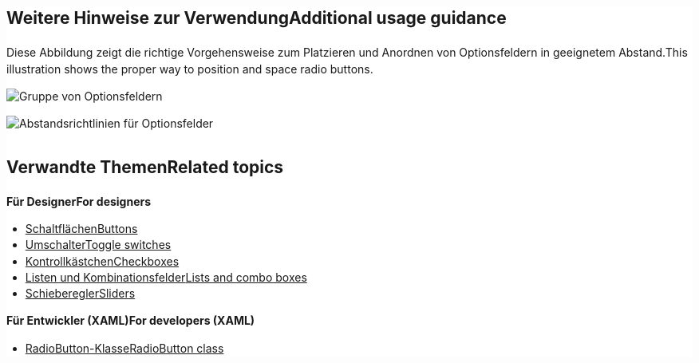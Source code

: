 ## <a name="additional-usage-guidance"></a><span data-ttu-id="b77e9-156">Weitere Hinweise zur Verwendung</span><span class="sxs-lookup"><span data-stu-id="b77e9-156">Additional usage guidance</span></span>

<span data-ttu-id="b77e9-157">Diese Abbildung zeigt die richtige Vorgehensweise zum Platzieren und Anordnen von Optionsfeldern in geeignetem Abstand.</span><span class="sxs-lookup"><span data-stu-id="b77e9-157">This illustration shows the proper way to position and space radio buttons.</span></span>

![Gruppe von Optionsfeldern](images/radiobutton-layout.png)

![Abstandsrichtlinien für Optionsfelder](images/radiobutton-redlines.png)

## <a name="related-topics"></a><span data-ttu-id="b77e9-160">Verwandte Themen</span><span class="sxs-lookup"><span data-stu-id="b77e9-160">Related topics</span></span>

**<span data-ttu-id="b77e9-161">Für Designer</span><span class="sxs-lookup"><span data-stu-id="b77e9-161">For designers</span></span>**
- [<span data-ttu-id="b77e9-162">Schaltflächen</span><span class="sxs-lookup"><span data-stu-id="b77e9-162">Buttons</span></span>](buttons.md)
- [<span data-ttu-id="b77e9-163">Umschalter</span><span class="sxs-lookup"><span data-stu-id="b77e9-163">Toggle switches</span></span>](toggles.md)
- [<span data-ttu-id="b77e9-164">Kontrollkästchen</span><span class="sxs-lookup"><span data-stu-id="b77e9-164">Checkboxes</span></span>](checkbox.md)
- [<span data-ttu-id="b77e9-165">Listen und Kombinationsfelder</span><span class="sxs-lookup"><span data-stu-id="b77e9-165">Lists and combo boxes</span></span>](lists.md)
- [<span data-ttu-id="b77e9-166">Schieberegler</span><span class="sxs-lookup"><span data-stu-id="b77e9-166">Sliders</span></span>](slider.md)

**<span data-ttu-id="b77e9-167">Für Entwickler (XAML)</span><span class="sxs-lookup"><span data-stu-id="b77e9-167">For developers (XAML)</span></span>**
- [<span data-ttu-id="b77e9-168">RadioButton-Klasse</span><span class="sxs-lookup"><span data-stu-id="b77e9-168">RadioButton class</span></span>](https://docs.microsoft.com/uwp/api/windows.ui.xaml.controls.radiobutton)
